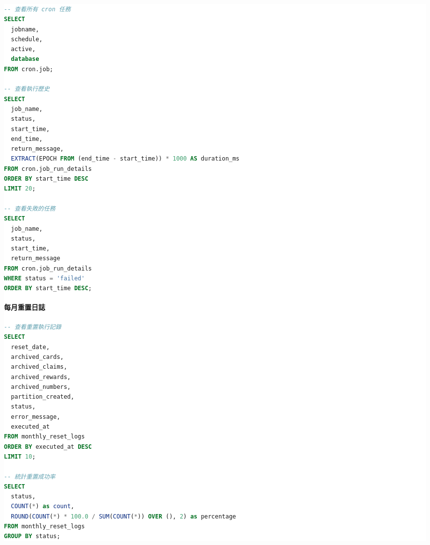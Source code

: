 ```sql
-- 查看所有 cron 任務
SELECT
  jobname,
  schedule,
  active,
  database
FROM cron.job;

-- 查看執行歷史
SELECT
  job_name,
  status,
  start_time,
  end_time,
  return_message,
  EXTRACT(EPOCH FROM (end_time - start_time)) * 1000 AS duration_ms
FROM cron.job_run_details
ORDER BY start_time DESC
LIMIT 20;

-- 查看失敗的任務
SELECT
  job_name,
  status,
  start_time,
  return_message
FROM cron.job_run_details
WHERE status = 'failed'
ORDER BY start_time DESC;
```

#### 每月重置日誌

```sql
-- 查看重置執行記錄
SELECT
  reset_date,
  archived_cards,
  archived_claims,
  archived_rewards,
  archived_numbers,
  partition_created,
  status,
  error_message,
  executed_at
FROM monthly_reset_logs
ORDER BY executed_at DESC
LIMIT 10;

-- 統計重置成功率
SELECT
  status,
  COUNT(*) as count,
  ROUND(COUNT(*) * 100.0 / SUM(COUNT(*)) OVER (), 2) as percentage
FROM monthly_reset_logs
GROUP BY status;
```
